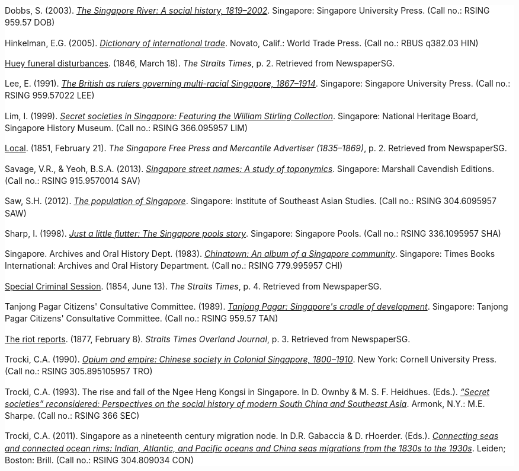 Dobbs, S. (2003). *[The Singapore River: A social history, 1819–2002](https://eservice.nlb.gov.sg/item_holding.aspx?bid=12149559)*. Singapore: Singapore University Press. (Call no.: RSING 959.57 DOB)

Hinkelman, E.G. (2005). *[Dictionary of international trade](http://eservice.nlb.gov.sg/item_holding_s.aspx?bid=12675831)*. Novato, Calif.: World Trade Press. (Call no.: RBUS q382.03 HIN)

[Huey funeral disturbances](http://eresources.nlb.gov.sg/newspapers/Digitised/Article/straitstimes18460318-1.2.5.aspx). (1846, March 18). *The Straits Times*, p. 2. Retrieved from NewspaperSG.

Lee, E. (1991). *[The British as rulers governing multi-racial Singapore, 1867–1914](http://eservice.nlb.gov.sg/item_holding_s.aspx?bid=5678026)*. Singapore: Singapore University Press. (Call no.: RSING 959.57022 LEE)

Lim, I. (1999). *[Secret societies in Singapore: Featuring the William Stirling Collection](http://eservice.nlb.gov.sg/item_holding_s.aspx?bid=9373792)*. Singapore: National Heritage Board, Singapore History Museum. (Call no.: RSING 366.095957 LIM)

[Local](http://eresources.nlb.gov.sg/newspapers/Digitised/Article/singfreepressa18510221-1.2.7.aspx). (1851, February 21). *The Singapore Free Press and Mercantile Advertiser (1835–1869)*, p. 2. Retrieved from NewspaperSG.

Savage, V.R., & Yeoh, B.S.A. (2013). *[Singapore street names: A study of toponymics](http://eservice.nlb.gov.sg/item_holding_s.aspx?bid=200123850)*. Singapore: Marshall Cavendish Editions. (Call no.: RSING 915.9570014 SAV)

Saw, S.H. (2012). *[The population of Singapore](http://eservice.nlb.gov.sg/item_holding_s.aspx?bid=14383911)*. Singapore: Institute of Southeast Asian Studies. (Call no.: RSING 304.6095957 SAW)

Sharp, I. (1998). *[Just a little flutter: The Singapore pools story](http://eservice.nlb.gov.sg/item_holding_s.aspx?bid=9217611)*. Singapore: Singapore Pools. (Call no.: RSING 336.1095957 SHA)

Singapore. Archives and Oral History Dept. (1983). *[Chinatown: An album of a Singapore community](http://eservice.nlb.gov.sg/item_holding_s.aspx?bid=3213762)*. Singapore: Times Books International: Archives and Oral History Department. (Call no.: RSING 779.995957 CHI)

[Special Criminal Session](http://eresources.nlb.gov.sg/newspapers/Digitised/Article/straitstimes18540613-1.2.13.aspx). (1854, June 13). *The Straits Times*, p. 4. Retrieved from NewspaperSG.

Tanjong Pagar Citizens' Consultative Committee. (1989). *[Tanjong Pagar: Singapore's cradle of development](http://eservice.nlb.gov.sg/item_holding_s.aspx?bid=5288751)*. Singapore: Tanjong Pagar Citizens' Consultative Committee. (Call no.: RSING 959.57 TAN)

[The riot reports](http://eresources.nlb.gov.sg/newspapers/Digitised/Article/stoverland18770208-1.2.11.aspx). (1877, February 8). *Straits Times Overland Journal*, p. 3. Retrieved from NewspaperSG.

Trocki, C.A. (1990). *[Opium and empire: Chinese society in Colonial Singapore, 1800–1910](http://eservice.nlb.gov.sg/item_holding_s.aspx?bid=5587400)*. New York: Cornell University Press. (Call no.: RSING 305.895105957 TRO)

Trocki, C.A. (1993). The rise and fall of the Ngee Heng Kongsi in Singapore. In D. Ownby & M. S. F. Heidhues. (Eds.). *[“Secret societies” reconsidered: Perspectives on the social history of modern South China and Southeast Asia](https://eservice.nlb.gov.sg/item_holding.aspx?bid=6884658)*. Armonk, N.Y.: M.E. Sharpe. (Call no.: RSING 366 SEC)

Trocki, C.A. (2011). Singapore as a nineteenth century migration node. In D.R. Gabaccia & D. rHoerder. (Eds.). *[Connecting seas and connected ocean rims: Indian, Atlantic, and Pacific oceans and China seas migrations from the 1830s to the 1930s](https://eservice.nlb.gov.sg/item_holding.aspx?bid=14277585)*. Leiden; Boston: Brill. (Call no.: RSING 304.809034 CON)

